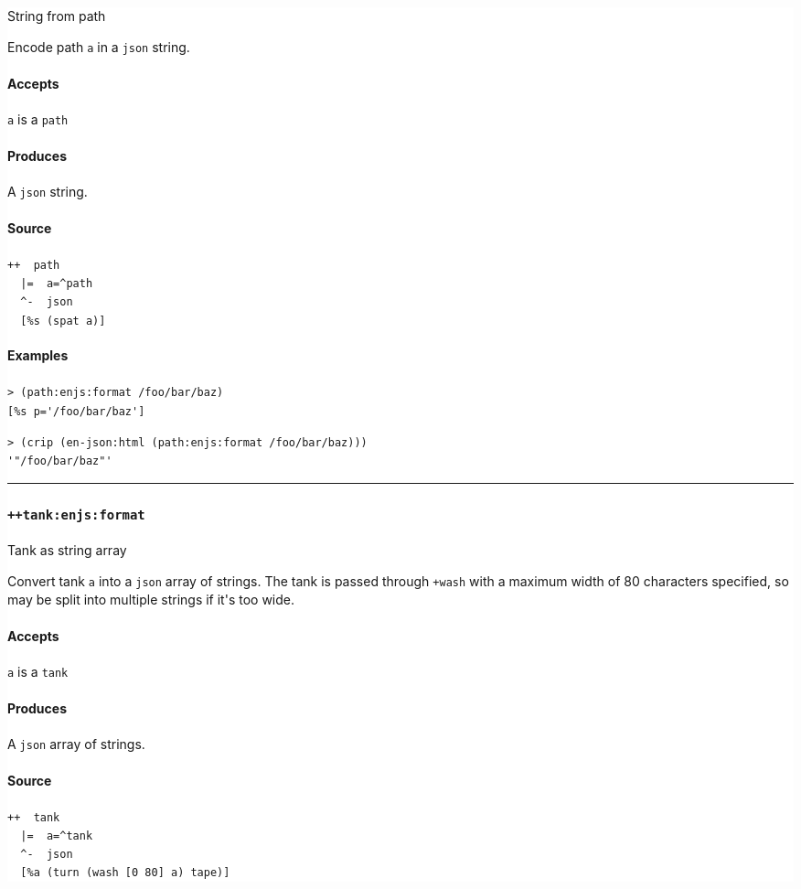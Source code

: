 String from path

Encode path `a` in a `json` string.

#### Accepts

`a` is a `path`

#### Produces

A `json` string.

#### Source

```hoon
++  path
  |=  a=^path
  ^-  json
  [%s (spat a)]
```

#### Examples

```
> (path:enjs:format /foo/bar/baz)
[%s p='/foo/bar/baz']
```

```
> (crip (en-json:html (path:enjs:format /foo/bar/baz)))
'"/foo/bar/baz"'
```

---

### `++tank:enjs:format`

Tank as string array

Convert tank `a` into a `json` array of strings. The tank is passed through `+wash` with a maximum width of 80 characters specified, so may be split into multiple strings if it's too wide.

#### Accepts

`a` is a `tank`

#### Produces

A `json` array of strings.

#### Source

```hoon
++  tank
  |=  a=^tank
  ^-  json
  [%a (turn (wash [0 80] a) tape)]
```
